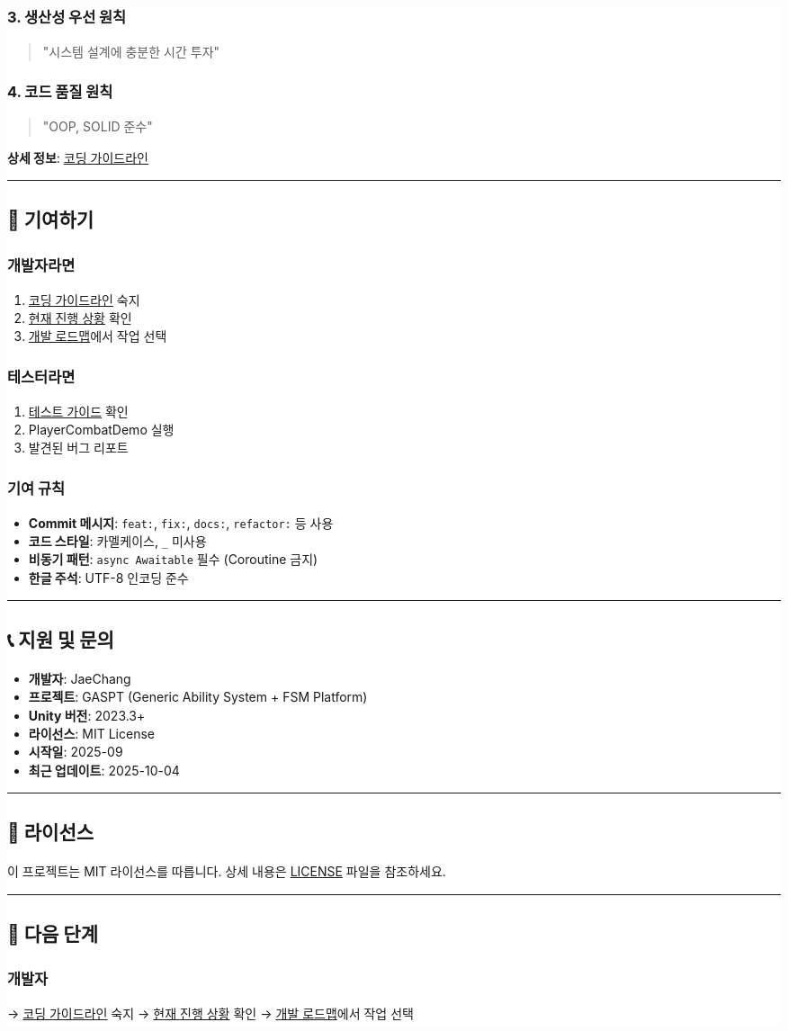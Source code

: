 ### 3. **생산성 우선 원칙**
> "시스템 설계에 충분한 시간 투자"

### 4. **코드 품질 원칙**
> "OOP, SOLID 준수"

**상세 정보**: [코딩 가이드라인](docs/development/CodingGuidelines.md)

---

## 🤝 기여하기

### 개발자라면
1. [코딩 가이드라인](docs/development/CodingGuidelines.md) 숙지
2. [현재 진행 상황](docs/development/CURRENT_WORK.md) 확인
3. [개발 로드맵](docs/development/Roadmap.md)에서 작업 선택

### 테스터라면
1. [테스트 가이드](docs/testing/TestingGuide.md) 확인
2. PlayerCombatDemo 실행
3. 발견된 버그 리포트

### 기여 규칙
- **Commit 메시지**: `feat:`, `fix:`, `docs:`, `refactor:` 등 사용
- **코드 스타일**: 카멜케이스, `_` 미사용
- **비동기 패턴**: `async Awaitable` 필수 (Coroutine 금지)
- **한글 주석**: UTF-8 인코딩 준수

---

## 📞 지원 및 문의

- **개발자**: JaeChang
- **프로젝트**: GASPT (Generic Ability System + FSM Platform)
- **Unity 버전**: 2023.3+
- **라이선스**: MIT License
- **시작일**: 2025-09
- **최근 업데이트**: 2025-10-04

---

## 📝 라이선스

이 프로젝트는 MIT 라이선스를 따릅니다. 상세 내용은 [LICENSE](LICENSE) 파일을 참조하세요.

---

## 🎯 다음 단계

### 개발자
→ [코딩 가이드라인](docs/development/CodingGuidelines.md) 숙지
→ [현재 진행 상황](docs/development/CURRENT_WORK.md) 확인
→ [개발 로드맵](docs/development/Roadmap.md)에서 작업 선택
